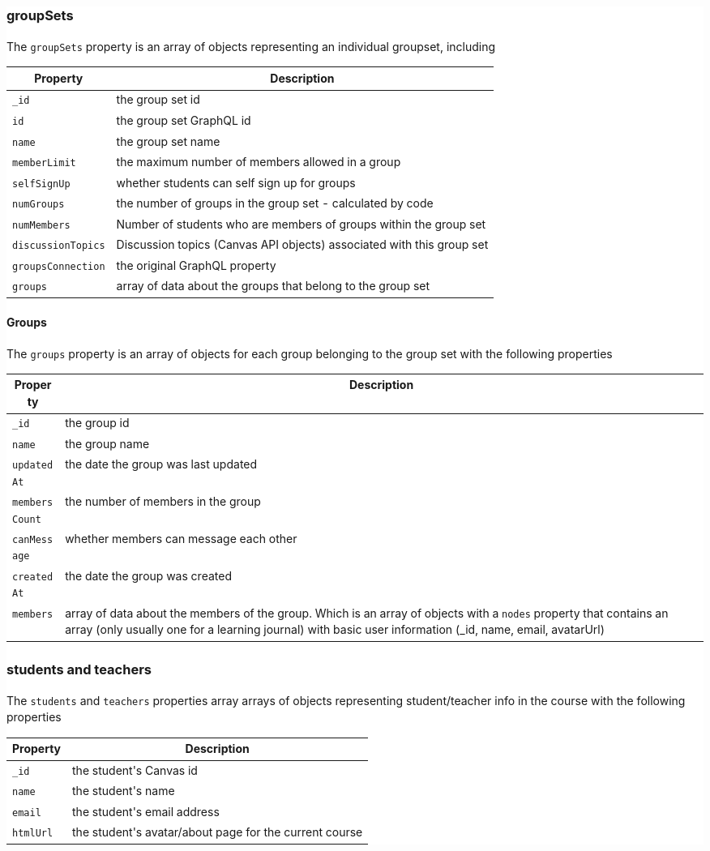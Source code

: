 ### groupSets

The `groupSets` property is an array of objects representing an individual groupset, including 

| Property           | Description                                                           |
| ------------------ | --------------------------------------------------------------------- |
| `_id`              | the group set id                                                      |
| `id`               | the group set GraphQL id                                              |
| `name`             | the group set name                                                    |
| `memberLimit`      | the maximum number of members allowed in a group                      |
| `selfSignUp`       | whether students can self sign up for groups                          |
| `numGroups`        | the number of groups in the group set - calculated by code            |
| `numMembers`       | Number of students who are members of groups within the group set     |
| `discussionTopics` | Discussion topics (Canvas API objects) associated with this group set |
| `groupsConnection` | the original GraphQL property                                         |
| `groups`           | array of data about the groups that belong to the group set           |

#### Groups

The `groups` property is an array of objects for each group belonging to the group set with the following properties

| Property       | Description                                                                                                                                                                                                                   |
| -------------- | ----------------------------------------------------------------------------------------------------------------------------------------------------------------------------------------------------------------------------- |
| `_id`          | the group id                                                                                                                                                                                                                  |
| `name`         | the group name                                                                                                                                                                                                                |
| `updatedAt`    | the date the group was last updated                                                                                                                                                                                           |
| `membersCount` | the number of members in the group                                                                                                                                                                                            |
| `canMessage`   | whether members can message each other                                                                                                                                                                                        |
| `createdAt`    | the date the group was created                                                                                                                                                                                                |
| `members`      | array of data about the members of the group. Which is an array of objects with a `nodes` property that contains an array (only usually one for a learning journal) with basic user information (_id, name, email, avatarUrl) |

### students and teachers

The `students` and `teachers` properties array arrays of objects representing student/teacher  info in the course with the following properties

| Property  | Description                                            |
| --------- | ------------------------------------------------------ |
| `_id`     | the student's Canvas id                                |
| `name`    | the student's name                                     |
| `email`   | the student's email address                            |
| `htmlUrl` | the student's avatar/about page for the current course |
